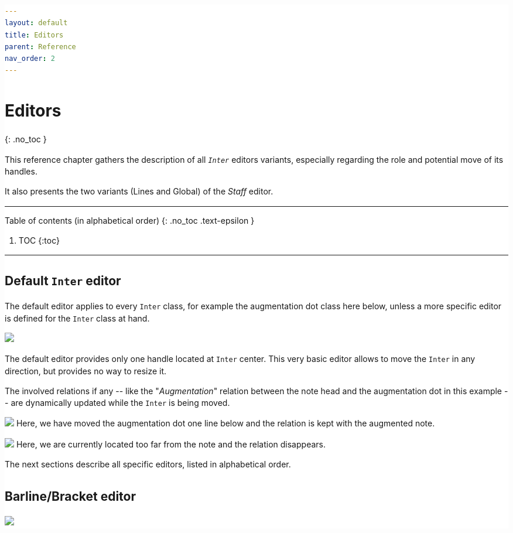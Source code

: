 ```yaml
---
layout: default
title: Editors
parent: Reference
nav_order: 2
---
```


# Editors
{: .no_toc }

This reference chapter gathers the description of all *`Inter`* editors variants,
especially regarding the role and potential move of its handles.

It also presents the two variants (Lines and Global) of the *Staff* editor.

---
Table of contents (in alphabetical order)
{: .no_toc .text-epsilon }
1. TOC
{:toc}
---

## Default `Inter` editor

The default editor applies to every `Inter` class, for example the augmentation dot class here below,
unless a more specific editor is defined for the `Inter` class at hand.

![](../assets/images/aug_dot_edited.png)

The default editor provides only one handle located at `Inter` center.
This very basic editor allows to move the `Inter` in any direction, but provides no way to resize it.

The involved relations if any -- like the "_Augmentation_" relation between the note head and the
augmentation dot in this example -- are dynamically updated while the `Inter` is being moved.

![](../assets/images/aug_dot_edited_2.png)
Here, we have moved the augmentation dot one line below and the relation is
kept with the augmented note.

![](../assets/images/aug_dot_edited_3.png)
Here, we are currently located too far from the note and the relation disappears.

The next sections describe all specific editors, listed in alphabetical order.

## Barline/Bracket editor

![](../assets/images/barline_edited.png)
